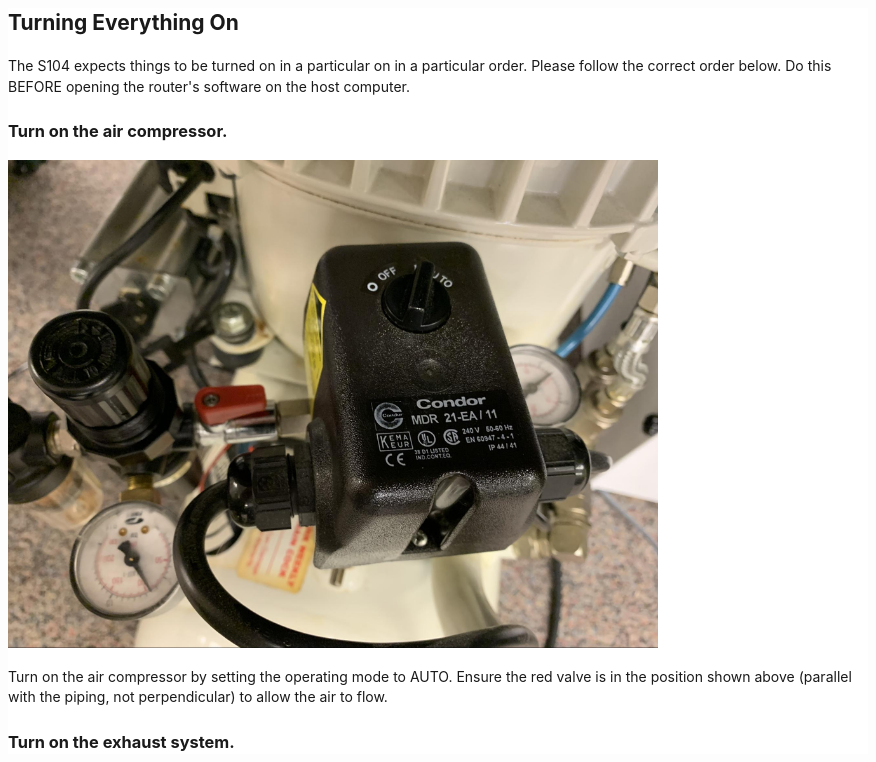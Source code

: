## Turning Everything On
The S104 expects things to be turned on in a particular on in a particular order. Please follow the correct order below. Do this BEFORE opening the router's software on the host computer.

### Turn on the air compressor.

<img src ="img/s104_2.jpg" width="650">

Turn on the air compressor by setting the operating mode to AUTO. Ensure the red valve is in the position shown above (parallel with the piping, not perpendicular) to allow the air to flow.

### Turn on the exhaust system.
